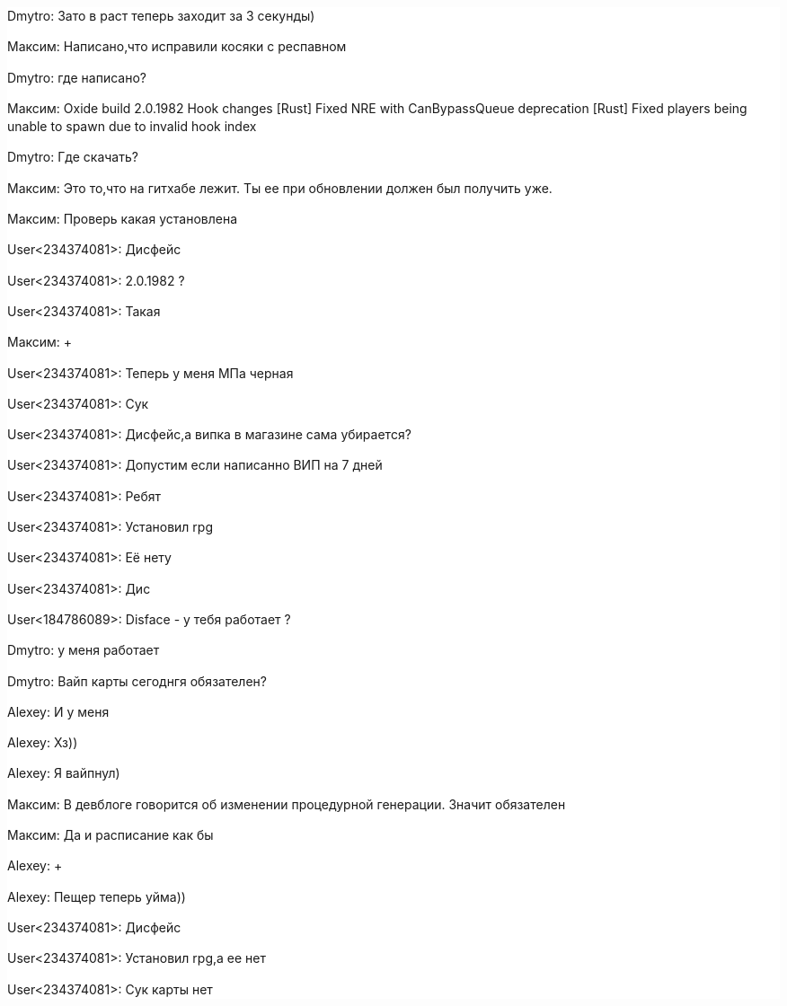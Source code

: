 Dmytro: Зато в раст теперь заходит за 3 секунды)

Максим: Написано,что исправили косяки с респавном

Dmytro: где написано?

Максим: Oxide build 2.0.1982  Hook changes [Rust] Fixed NRE with CanBypassQueue deprecation [Rust] Fixed players being unable to spawn due to invalid hook index

Dmytro: Где скачать?

Максим: Это то,что на гитхабе лежит. Ты ее при обновлении должен был получить уже.

Максим: Проверь какая установлена

User<234374081>: Дисфейс

User<234374081>: 2.0.1982 ?

User<234374081>: Такая

Максим: +

User<234374081>: Теперь у меня МПа черная

User<234374081>: Сук

User<234374081>: Дисфейс,а випка в магазине сама убирается?

User<234374081>: Допустим если написанно ВИП на 7 дней

User<234374081>: Ребят

User<234374081>: Установил rpg

User<234374081>: Её нету

User<234374081>: Дис

User<184786089>: Disface  - у тебя работает ?

Dmytro: у меня работает

Dmytro: Вайп карты сегоднгя обязателен?

Alexey: И у меня

Alexey: Хз))

Alexey: Я вайпнул)

Максим: В девблоге говорится об изменении процедурной генерации. Значит обязателен

Максим: Да и расписание как бы

Alexey: +

Alexey: Пещер теперь уйма))

User<234374081>: Дисфейс

User<234374081>: Установил rpg,а ее нет

User<234374081>: Сук карты нет
